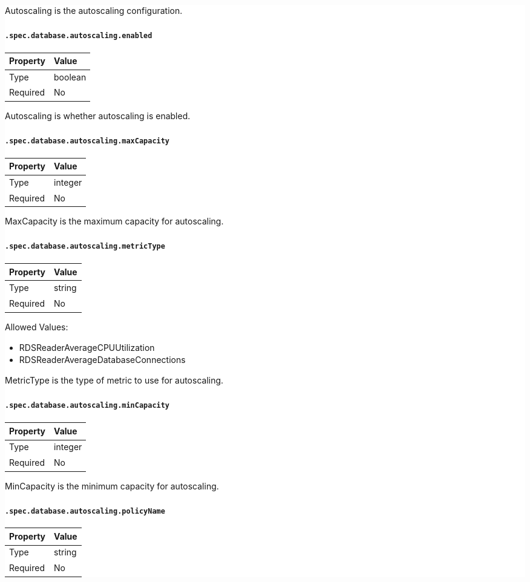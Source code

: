 Autoscaling is the autoscaling configuration.

#### `.spec.database.autoscaling.enabled`

|Property |Value    |
|:--------|:--------|
|Type     |boolean|
|Required |No|

Autoscaling is whether autoscaling is enabled.

#### `.spec.database.autoscaling.maxCapacity`

|Property |Value    |
|:--------|:--------|
|Type     |integer|
|Required |No|

MaxCapacity is the maximum capacity for autoscaling.

#### `.spec.database.autoscaling.metricType`

|Property |Value    |
|:--------|:--------|
|Type     |string|
|Required |No|

Allowed Values:

- RDSReaderAverageCPUUtilization
- RDSReaderAverageDatabaseConnections

MetricType is the type of metric to use for autoscaling.

#### `.spec.database.autoscaling.minCapacity`

|Property |Value    |
|:--------|:--------|
|Type     |integer|
|Required |No|

MinCapacity is the minimum capacity for autoscaling.

#### `.spec.database.autoscaling.policyName`

|Property |Value    |
|:--------|:--------|
|Type     |string|
|Required |No|
